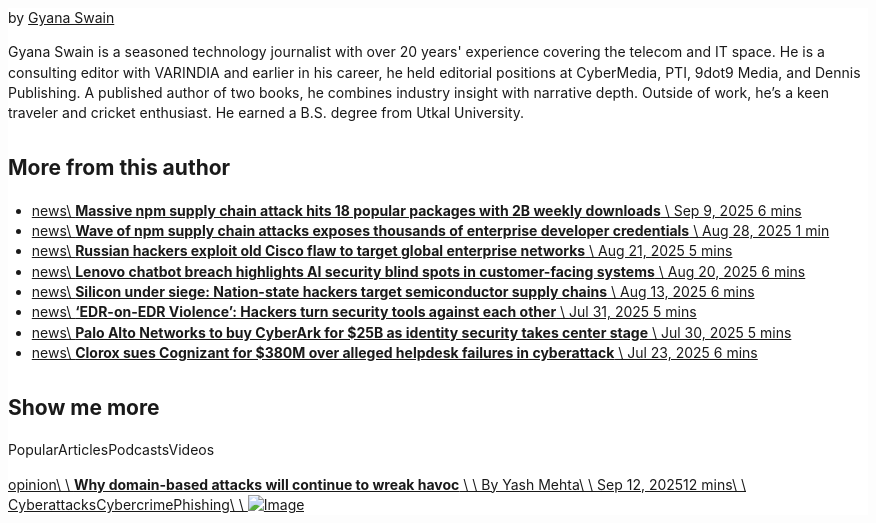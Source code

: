 by [Gyana Swain](https://www.csoonline.com/profile/gyana-swain-2/)

Gyana Swain is a seasoned technology journalist with over 20 years' experience covering the telecom and IT space. He is a consulting editor with VARINDIA and earlier in his career, he held editorial positions at CyberMedia, PTI, 9dot9 Media, and Dennis Publishing. A published author of two books, he combines industry insight with narrative depth. Outside of work, he’s a keen traveler and cricket enthusiast. He earned a B.S. degree from Utkal University.

## More from this author

- [news\\
**Massive npm supply chain attack hits 18 popular packages with 2B weekly downloads** \\
Sep 9, 2025 6 mins](https://www.csoonline.com/article/4053725/massive-npm-supply-chain-attack-hits-18-popular-packages-with-2b-weekly-downloads.html)
- [news\\
**Wave of npm supply chain attacks exposes thousands of enterprise developer credentials** \\
Aug 28, 2025 1 min](https://www.infoworld.com/article/4047739/wave-of-npm-supply-chain-attacks-exposes-thousands-of-enterprise-developer-credentials.html)
- [news\\
**Russian hackers exploit old Cisco flaw to target global enterprise networks** \\
Aug 21, 2025 5 mins](https://www.csoonline.com/article/4043721/russian-hackers-exploit-old-cisco-flaw-to-target-global-enterprise-networks.html)
- [news\\
**Lenovo chatbot breach highlights AI security blind spots in customer-facing systems** \\
Aug 20, 2025 6 mins](https://www.csoonline.com/article/4043005/lenovo-chatbot-breach-highlights-ai-security-blind-spots-in-customer-facing-systems.html)
- [news\\
**Silicon under siege: Nation-state hackers target semiconductor supply chains** \\
Aug 13, 2025 6 mins](https://www.csoonline.com/article/4038979/silicon-under-siege-nation-state-hackers-target-semiconductor-supply-chains.html)
- [news\\
**‘EDR-on-EDR Violence’: Hackers turn security tools against each other** \\
Jul 31, 2025 5 mins](https://www.csoonline.com/article/4032009/edr-on-edr-violence-hackers-turn-security-tools-against-each-other.html)
- [news\\
**Palo Alto Networks to buy CyberArk for $25B as identity security takes center stage** \\
Jul 30, 2025 5 mins](https://www.csoonline.com/article/4031259/palo-alto-networks-to-buy-cyberark-for-25b-as-identity-security-takes-center-stage.html)
- [news\\
**Clorox sues Cognizant for $380M over alleged helpdesk failures in cyberattack** \\
Jul 23, 2025 6 mins](https://www.csoonline.com/article/4027266/clorox-sues-cognizant-for-380m-over-alleged-helpdesk-failures-in-cyberattack.html)

## Show me more

PopularArticlesPodcastsVideos

[opinion\\
\\
**Why domain-based attacks will continue to wreak havoc** \\
\\
By Yash Mehta\\
\\
Sep 12, 202512 mins\\
\\
CyberattacksCybercrimePhishing\\
\\
![Image](https://www.csoonline.com/wp-content/uploads/2025/09/4055796-0-51560400-1757675090-domain-name-system_dns-security_data-center_lock_icann-100789391-orig.jpg?quality=50&strip=all&w=375)](https://www.csoonline.com/article/4055796/why-domain-based-attacks-will-continue-to-wreak-havoc.html)
